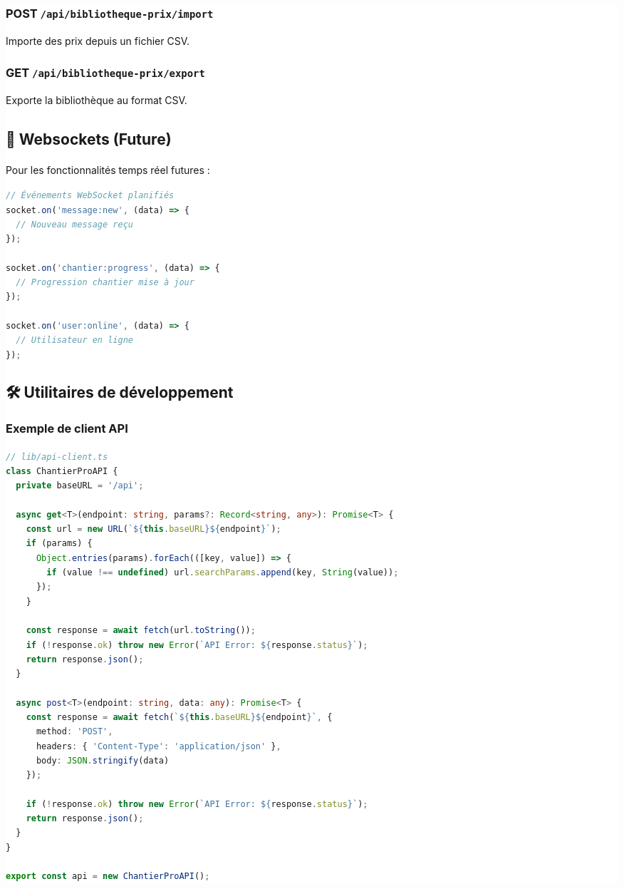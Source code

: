 ### POST `/api/bibliotheque-prix/import`
Importe des prix depuis un fichier CSV.

### GET `/api/bibliotheque-prix/export`
Exporte la bibliothèque au format CSV.

## 🔄 Websockets (Future)

Pour les fonctionnalités temps réel futures :

```typescript
// Événements WebSocket planifiés
socket.on('message:new', (data) => {
  // Nouveau message reçu
});

socket.on('chantier:progress', (data) => {
  // Progression chantier mise à jour
});

socket.on('user:online', (data) => {
  // Utilisateur en ligne
});
```

## 🛠️ Utilitaires de développement

### Exemple de client API

```typescript
// lib/api-client.ts
class ChantierProAPI {
  private baseURL = '/api';
  
  async get<T>(endpoint: string, params?: Record<string, any>): Promise<T> {
    const url = new URL(`${this.baseURL}${endpoint}`);
    if (params) {
      Object.entries(params).forEach(([key, value]) => {
        if (value !== undefined) url.searchParams.append(key, String(value));
      });
    }
    
    const response = await fetch(url.toString());
    if (!response.ok) throw new Error(`API Error: ${response.status}`);
    return response.json();
  }
  
  async post<T>(endpoint: string, data: any): Promise<T> {
    const response = await fetch(`${this.baseURL}${endpoint}`, {
      method: 'POST',
      headers: { 'Content-Type': 'application/json' },
      body: JSON.stringify(data)
    });
    
    if (!response.ok) throw new Error(`API Error: ${response.status}`);
    return response.json();
  }
}

export const api = new ChantierProAPI();
```

